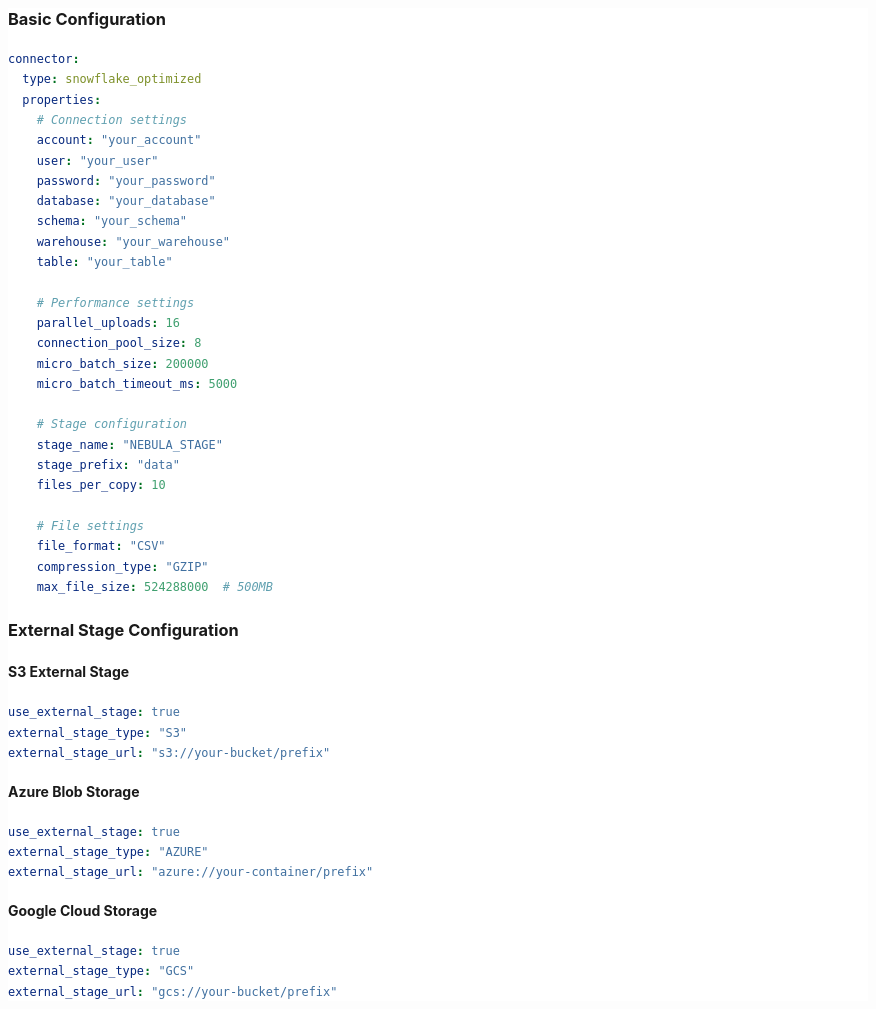 ### Basic Configuration

```yaml
connector:
  type: snowflake_optimized
  properties:
    # Connection settings
    account: "your_account"
    user: "your_user"
    password: "your_password"
    database: "your_database"
    schema: "your_schema"
    warehouse: "your_warehouse"
    table: "your_table"
    
    # Performance settings
    parallel_uploads: 16
    connection_pool_size: 8
    micro_batch_size: 200000
    micro_batch_timeout_ms: 5000
    
    # Stage configuration
    stage_name: "NEBULA_STAGE"
    stage_prefix: "data"
    files_per_copy: 10
    
    # File settings
    file_format: "CSV"
    compression_type: "GZIP"
    max_file_size: 524288000  # 500MB
```

### External Stage Configuration

#### S3 External Stage
```yaml
use_external_stage: true
external_stage_type: "S3"
external_stage_url: "s3://your-bucket/prefix"
```

#### Azure Blob Storage
```yaml
use_external_stage: true
external_stage_type: "AZURE"
external_stage_url: "azure://your-container/prefix"
```

#### Google Cloud Storage
```yaml
use_external_stage: true
external_stage_type: "GCS"
external_stage_url: "gcs://your-bucket/prefix"
```
